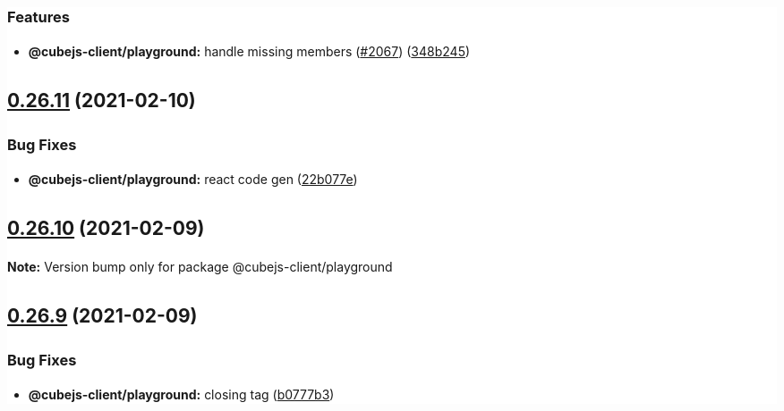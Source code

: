 ### Features

- **@cubejs-client/playground:** handle missing members ([#2067](https://github.com/cube-js/cube.js/issues/2067)) ([348b245](https://github.com/cube-js/cube.js/commit/348b245f4086095fbe1515d7821d631047f0008c))

## [0.26.11](https://github.com/cube-js/cube.js/compare/v0.26.10...v0.26.11) (2021-02-10)

### Bug Fixes

- **@cubejs-client/playground:** react code gen ([22b077e](https://github.com/cube-js/cube.js/commit/22b077eab5b1a486ab1ea93a50fc897c76c26b55))

## [0.26.10](https://github.com/cube-js/cube.js/compare/v0.26.9...v0.26.10) (2021-02-09)

**Note:** Version bump only for package @cubejs-client/playground

## [0.26.9](https://github.com/cube-js/cube.js/compare/v0.26.8...v0.26.9) (2021-02-09)

### Bug Fixes

- **@cubejs-client/playground:** closing tag ([b0777b3](https://github.com/cube-js/cube.js/commit/b0777b3cf07e563280dfe9a41e1c7628f21b6360))
